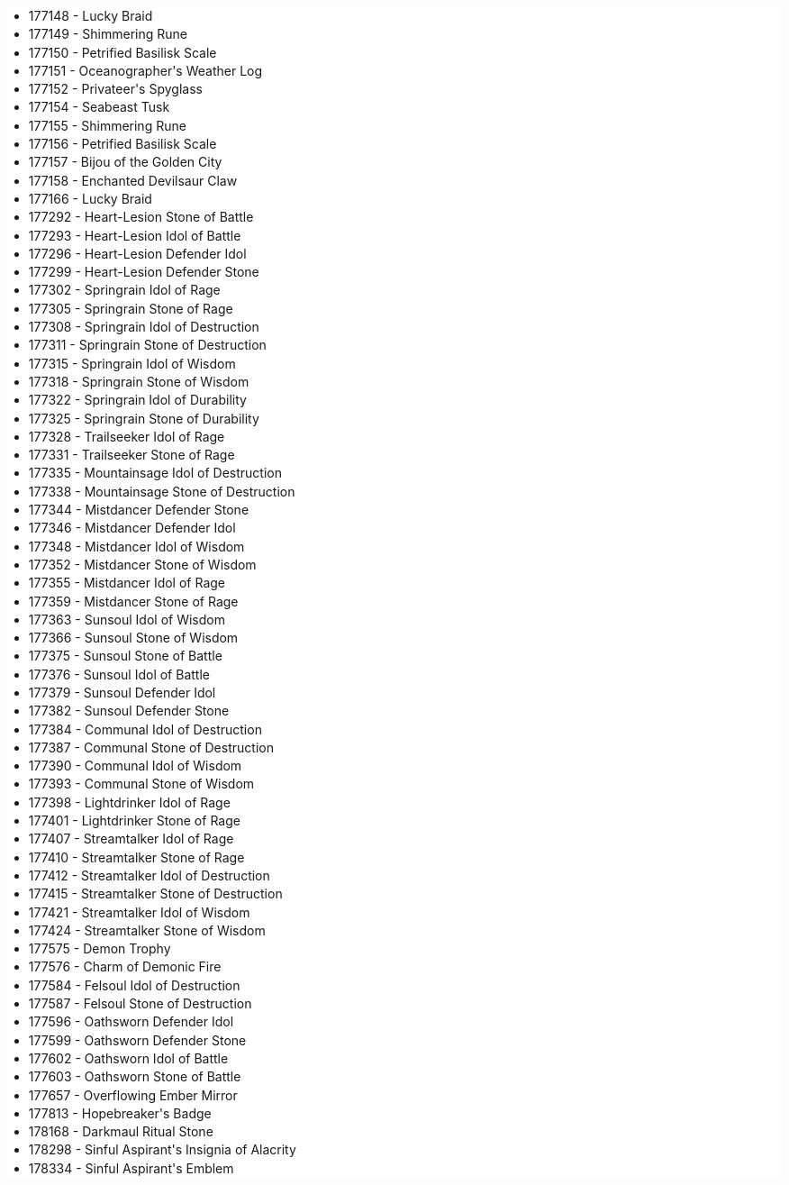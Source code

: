 * 177148 - Lucky Braid
* 177149 - Shimmering Rune
* 177150 - Petrified Basilisk Scale
* 177151 - Oceanographer's Weather Log
* 177152 - Privateer's Spyglass
* 177154 - Seabeast Tusk
* 177155 - Shimmering Rune
* 177156 - Petrified Basilisk Scale
* 177157 - Bijou of the Golden City
* 177158 - Enchanted Devilsaur Claw
* 177166 - Lucky Braid
* 177292 - Heart-Lesion Stone of Battle
* 177293 - Heart-Lesion Idol of Battle
* 177296 - Heart-Lesion Defender Idol
* 177299 - Heart-Lesion Defender Stone
* 177302 - Springrain Idol of Rage
* 177305 - Springrain Stone of Rage
* 177308 - Springrain Idol of Destruction
* 177311 - Springrain Stone of Destruction
* 177315 - Springrain Idol of Wisdom
* 177318 - Springrain Stone of Wisdom
* 177322 - Springrain Idol of Durability
* 177325 - Springrain Stone of Durability
* 177328 - Trailseeker Idol of Rage
* 177331 - Trailseeker Stone of Rage
* 177335 - Mountainsage Idol of Destruction
* 177338 - Mountainsage Stone of Destruction
* 177344 - Mistdancer Defender Stone
* 177346 - Mistdancer Defender Idol
* 177348 - Mistdancer Idol of Wisdom
* 177352 - Mistdancer Stone of Wisdom
* 177355 - Mistdancer Idol of Rage
* 177359 - Mistdancer Stone of Rage
* 177363 - Sunsoul Idol of Wisdom
* 177366 - Sunsoul Stone of Wisdom
* 177375 - Sunsoul Stone of Battle
* 177376 - Sunsoul Idol of Battle
* 177379 - Sunsoul Defender Idol
* 177382 - Sunsoul Defender Stone
* 177384 - Communal Idol of Destruction
* 177387 - Communal Stone of Destruction
* 177390 - Communal Idol of Wisdom
* 177393 - Communal Stone of Wisdom
* 177398 - Lightdrinker Idol of Rage
* 177401 - Lightdrinker Stone of Rage
* 177407 - Streamtalker Idol of Rage
* 177410 - Streamtalker Stone of Rage
* 177412 - Streamtalker Idol of Destruction
* 177415 - Streamtalker Stone of Destruction
* 177421 - Streamtalker Idol of Wisdom
* 177424 - Streamtalker Stone of Wisdom
* 177575 - Demon Trophy
* 177576 - Charm of Demonic Fire
* 177584 - Felsoul Idol of Destruction
* 177587 - Felsoul Stone of Destruction
* 177596 - Oathsworn Defender Idol
* 177599 - Oathsworn Defender Stone
* 177602 - Oathsworn Idol of Battle
* 177603 - Oathsworn Stone of Battle
* 177657 - Overflowing Ember Mirror
* 177813 - Hopebreaker's Badge
* 178168 - Darkmaul Ritual Stone
* 178298 - Sinful Aspirant's Insignia of Alacrity
* 178334 - Sinful Aspirant's Emblem